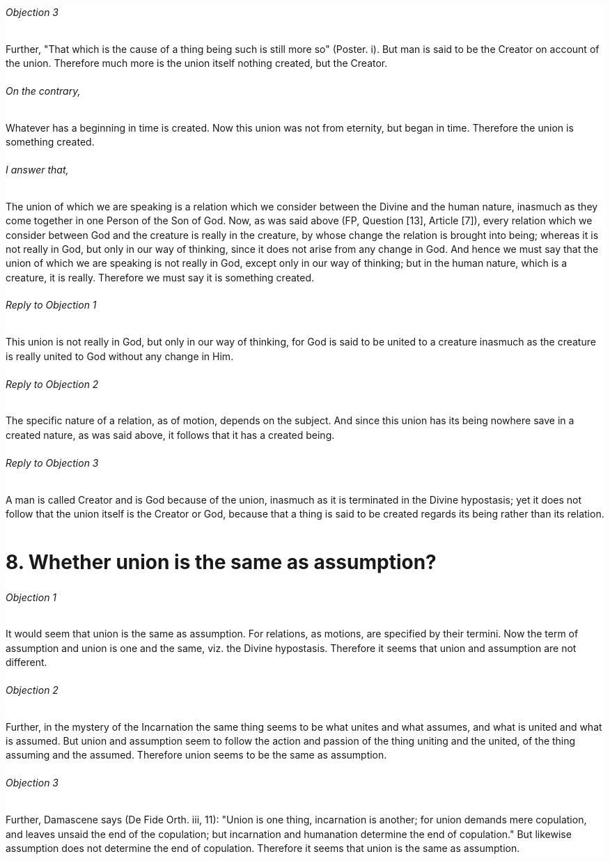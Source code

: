 ###### Objection 3
Further, "That which is the cause of a thing being such is still more so" (Poster. i). But man is said to be the Creator on account of the union. Therefore much more is the union itself nothing created, but the Creator.  

###### On the contrary,
Whatever has a beginning in time is created. Now this union was not from eternity, but began in time. Therefore the union is something created.  

###### I answer that,
The union of which we are speaking is a relation which we consider between the Divine and the human nature, inasmuch as they come together in one Person of the Son of God. Now, as was said above (FP, Question \[13\], Article \[7\]), every relation which we consider between God and the creature is really in the creature, by whose change the relation is brought into being; whereas it is not really in God, but only in our way of thinking, since it does not arise from any change in God. And hence we must say that the union of which we are speaking is not really in God, except only in our way of thinking; but in the human nature, which is a creature, it is really. Therefore we must say it is something created.  

###### Reply to Objection 1
This union is not really in God, but only in our way of thinking, for God is said to be united to a creature inasmuch as the creature is really united to God without any change in Him.  

###### Reply to Objection 2
The specific nature of a relation, as of motion, depends on the subject. And since this union has its being nowhere save in a created nature, as was said above, it follows that it has a created being.  

###### Reply to Objection 3
A man is called Creator and is God because of the union, inasmuch as it is terminated in the Divine hypostasis; yet it does not follow that the union itself is the Creator or God, because that a thing is said to be created regards its being rather than its relation.  




# 8. Whether union is the same as assumption? 

###### Objection 1
It would seem that union is the same as assumption. For relations, as motions, are specified by their termini. Now the term of assumption and union is one and the same, viz. the Divine hypostasis. Therefore it seems that union and assumption are not different.  

###### Objection 2
Further, in the mystery of the Incarnation the same thing seems to be what unites and what assumes, and what is united and what is assumed. But union and assumption seem to follow the action and passion of the thing uniting and the united, of the thing assuming and the assumed. Therefore union seems to be the same as assumption.  

###### Objection 3
Further, Damascene says (De Fide Orth. iii, 11): "Union is one thing, incarnation is another; for union demands mere copulation, and leaves unsaid the end of the copulation; but incarnation and humanation determine the end of copulation." But likewise assumption does not determine the end of copulation. Therefore it seems that union is the same as assumption.  
